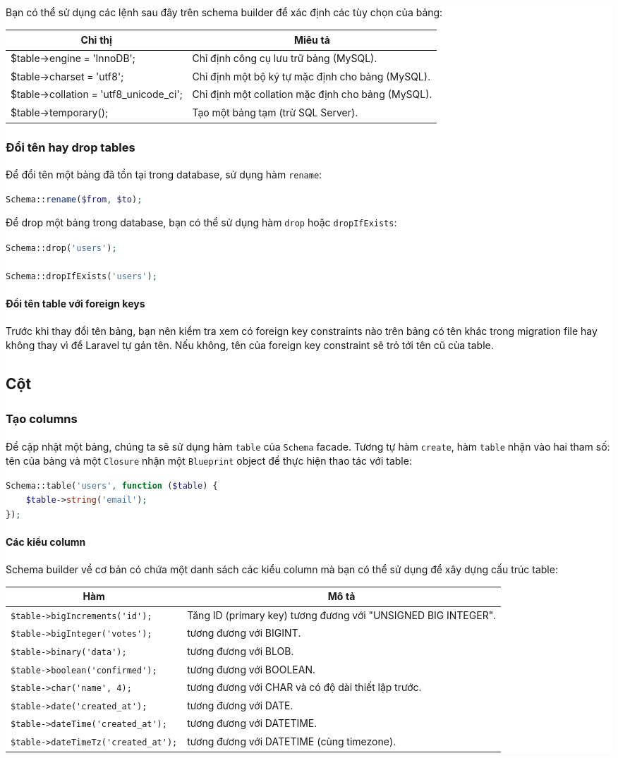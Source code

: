 Bạn có thể sử dụng các lệnh sau đây trên schema builder để xác định các tùy chọn của bảng:

| Chỉ thị                                | Miêu tả                                           |
| -------------------------------------- | ------------------------------------------------- |
| $table->engine = 'InnoDB';             | Chỉ định công cụ lưu trữ bảng (MySQL).            |
| $table->charset = 'utf8';              | Chỉ định một bộ ký tự mặc định cho bảng (MySQL).  |
| $table->collation = 'utf8_unicode_ci'; | Chỉ định một collation mặc định cho bảng (MySQL). |
| $table->temporary();                   | Tạo một bảng tạm (trừ SQL Server).                |

### Đổi tên hay drop tables

Để đổi tên một bảng đã tồn tại trong database, sử dụng hàm `rename`:

```php
Schema::rename($from, $to);
```

Để drop một bảng trong database, bạn có thể sử dụng hàm `drop` hoặc `dropIfExists`:

```php
Schema::drop('users');

Schema::dropIfExists('users');
```

#### Đổi tên table với foreign keys

Trước khi thay đổi tên bảng, bạn nên kiểm tra xem có foreign key constraints nào trên bảng có tên khác trong migration file hay không thay vì để Laravel tự gán tên. Nếu không, tên của foreign key constraint sẽ trỏ tới tên cũ của table.

## Cột

### Tạo columns

Để cập nhật một bảng, chúng ta sẽ sử dụng hàm `table` của `Schema` facade. Tương tự hàm `create`, hàm `table` nhận vào hai tham số: tên của bảng và một `Closure` nhận một `Blueprint` object để thực hiện thao tác với table:

```php
Schema::table('users', function ($table) {
    $table->string('email');
});
```

#### Các kiểu column

Schema builder về cơ bản có chứa một danh sách các kiểu column mà bạn có thể sử dụng để xây dựng cấu trúc table:

| Hàm                                        | Mô tả                                                                                          |
| ------------------------------------------ | ---------------------------------------------------------------------------------------------- |
| `$table->bigIncrements('id');`             | Tăng ID (primary key) tương đương với "UNSIGNED BIG INTEGER".                                  |
| `$table->bigInteger('votes');`             | tương đương với BIGINT.                                                                        |
| `$table->binary('data');`                  | tương đương với BLOB.                                                                          |
| `$table->boolean('confirmed');`            | tương đương với BOOLEAN.                                                                       |
| `$table->char('name', 4);`                 | tương đương với CHAR và có độ dài thiết lập trước.                                             |
| `$table->date('created_at');`              | tương đương với DATE.                                                                          |
| `$table->dateTime('created_at');`          | tương đương với DATETIME.                                                                      |
| `$table->dateTimeTz('created_at');`        | tương đương với DATETIME (cùng timezone).                                                      |